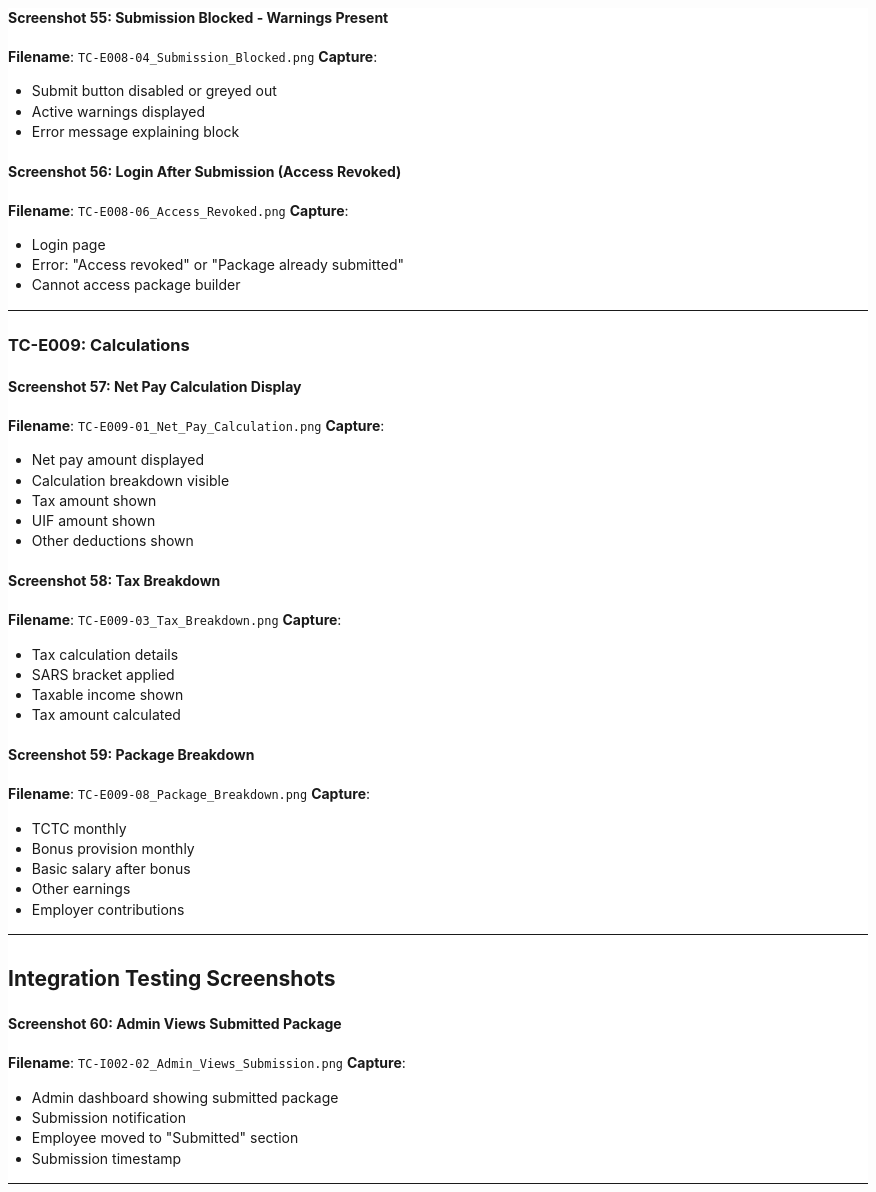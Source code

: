 #### Screenshot 55: Submission Blocked - Warnings Present
**Filename**: `TC-E008-04_Submission_Blocked.png`
**Capture**:
- Submit button disabled or greyed out
- Active warnings displayed
- Error message explaining block

#### Screenshot 56: Login After Submission (Access Revoked)
**Filename**: `TC-E008-06_Access_Revoked.png`
**Capture**:
- Login page
- Error: "Access revoked" or "Package already submitted"
- Cannot access package builder

---

### TC-E009: Calculations

#### Screenshot 57: Net Pay Calculation Display
**Filename**: `TC-E009-01_Net_Pay_Calculation.png`
**Capture**:
- Net pay amount displayed
- Calculation breakdown visible
- Tax amount shown
- UIF amount shown
- Other deductions shown

#### Screenshot 58: Tax Breakdown
**Filename**: `TC-E009-03_Tax_Breakdown.png`
**Capture**:
- Tax calculation details
- SARS bracket applied
- Taxable income shown
- Tax amount calculated

#### Screenshot 59: Package Breakdown
**Filename**: `TC-E009-08_Package_Breakdown.png`
**Capture**:
- TCTC monthly
- Bonus provision monthly
- Basic salary after bonus
- Other earnings
- Employer contributions

---

## Integration Testing Screenshots

#### Screenshot 60: Admin Views Submitted Package
**Filename**: `TC-I002-02_Admin_Views_Submission.png`
**Capture**:
- Admin dashboard showing submitted package
- Submission notification
- Employee moved to "Submitted" section
- Submission timestamp

---